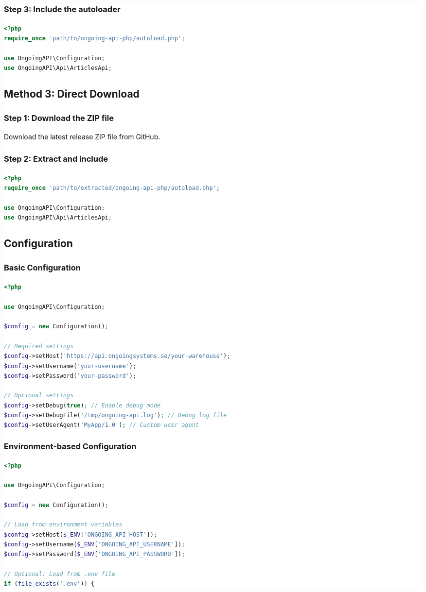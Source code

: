 ### Step 3: Include the autoloader

```php
<?php
require_once 'path/to/ongoing-api-php/autoload.php';

use OngoingAPI\Configuration;
use OngoingAPI\Api\ArticlesApi;
```

## Method 3: Direct Download

### Step 1: Download the ZIP file

Download the latest release ZIP file from GitHub.

### Step 2: Extract and include

```php
<?php
require_once 'path/to/extracted/ongoing-api-php/autoload.php';

use OngoingAPI\Configuration;
use OngoingAPI\Api\ArticlesApi;
```

## Configuration

### Basic Configuration

```php
<?php

use OngoingAPI\Configuration;

$config = new Configuration();

// Required settings
$config->setHost('https://api.ongoingsystems.se/your-warehouse');
$config->setUsername('your-username');
$config->setPassword('your-password');

// Optional settings
$config->setDebug(true); // Enable debug mode
$config->setDebugFile('/tmp/ongoing-api.log'); // Debug log file
$config->setUserAgent('MyApp/1.0'); // Custom user agent
```

### Environment-based Configuration

```php
<?php

use OngoingAPI\Configuration;

$config = new Configuration();

// Load from environment variables
$config->setHost($_ENV['ONGOING_API_HOST']);
$config->setUsername($_ENV['ONGOING_API_USERNAME']);
$config->setPassword($_ENV['ONGOING_API_PASSWORD']);

// Optional: Load from .env file
if (file_exists('.env')) {
```